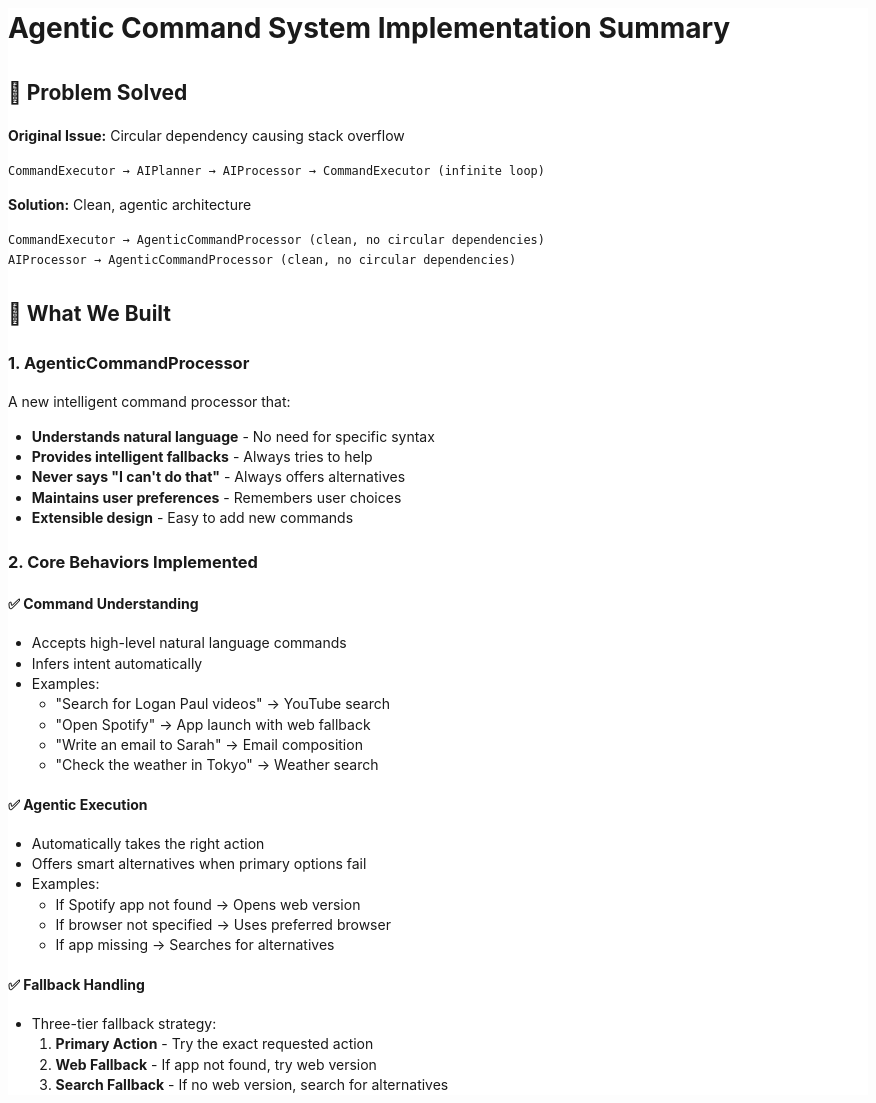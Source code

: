 # Agentic Command System Implementation Summary

## 🎯 Problem Solved

**Original Issue:** Circular dependency causing stack overflow
```
CommandExecutor → AIPlanner → AIProcessor → CommandExecutor (infinite loop)
```

**Solution:** Clean, agentic architecture
```
CommandExecutor → AgenticCommandProcessor (clean, no circular dependencies)
AIProcessor → AgenticCommandProcessor (clean, no circular dependencies)
```

## 🚀 What We Built

### 1. AgenticCommandProcessor
A new intelligent command processor that:

- **Understands natural language** - No need for specific syntax
- **Provides intelligent fallbacks** - Always tries to help
- **Never says "I can't do that"** - Always offers alternatives
- **Maintains user preferences** - Remembers user choices
- **Extensible design** - Easy to add new commands

### 2. Core Behaviors Implemented

#### ✅ Command Understanding
- Accepts high-level natural language commands
- Infers intent automatically
- Examples:
  - "Search for Logan Paul videos" → YouTube search
  - "Open Spotify" → App launch with web fallback
  - "Write an email to Sarah" → Email composition
  - "Check the weather in Tokyo" → Weather search

#### ✅ Agentic Execution
- Automatically takes the right action
- Offers smart alternatives when primary options fail
- Examples:
  - If Spotify app not found → Opens web version
  - If browser not specified → Uses preferred browser
  - If app missing → Searches for alternatives

#### ✅ Fallback Handling
- Three-tier fallback strategy:
  1. **Primary Action** - Try the exact requested action
  2. **Web Fallback** - If app not found, try web version
  3. **Search Fallback** - If no web version, search for alternatives
